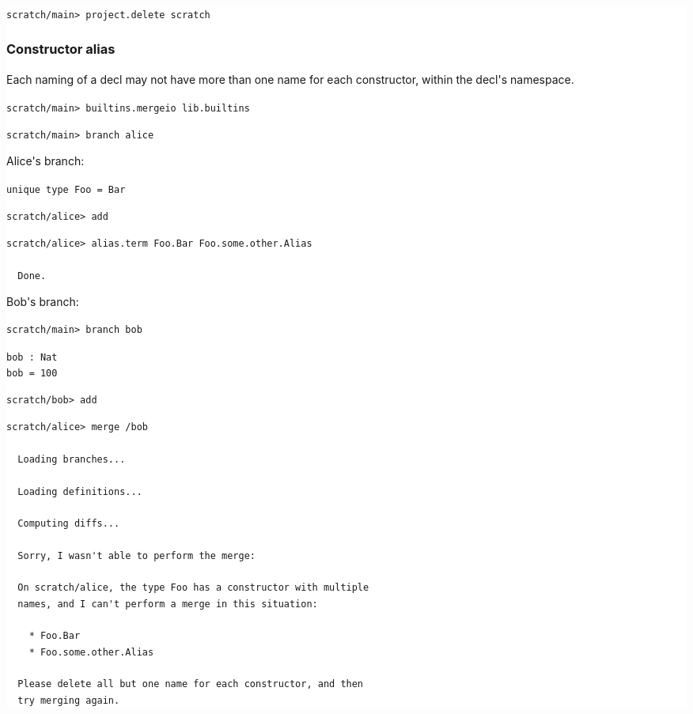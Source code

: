 ``` ucm :hide
scratch/main> project.delete scratch
```

### Constructor alias

Each naming of a decl may not have more than one name for each constructor, within the decl's namespace.

``` ucm :hide
scratch/main> builtins.mergeio lib.builtins
```

``` ucm :hide
scratch/main> branch alice
```

Alice's branch:

``` unison :hide
unique type Foo = Bar
```

``` ucm :hide
scratch/alice> add
```

``` ucm
scratch/alice> alias.term Foo.Bar Foo.some.other.Alias

  Done.
```

Bob's branch:

``` ucm :hide
scratch/main> branch bob
```

``` unison :hide
bob : Nat
bob = 100
```

``` ucm :hide
scratch/bob> add
```

``` ucm :error
scratch/alice> merge /bob

  Loading branches...

  Loading definitions...

  Computing diffs...

  Sorry, I wasn't able to perform the merge:

  On scratch/alice, the type Foo has a constructor with multiple
  names, and I can't perform a merge in this situation:

    * Foo.Bar
    * Foo.some.other.Alias

  Please delete all but one name for each constructor, and then
  try merging again.
```

